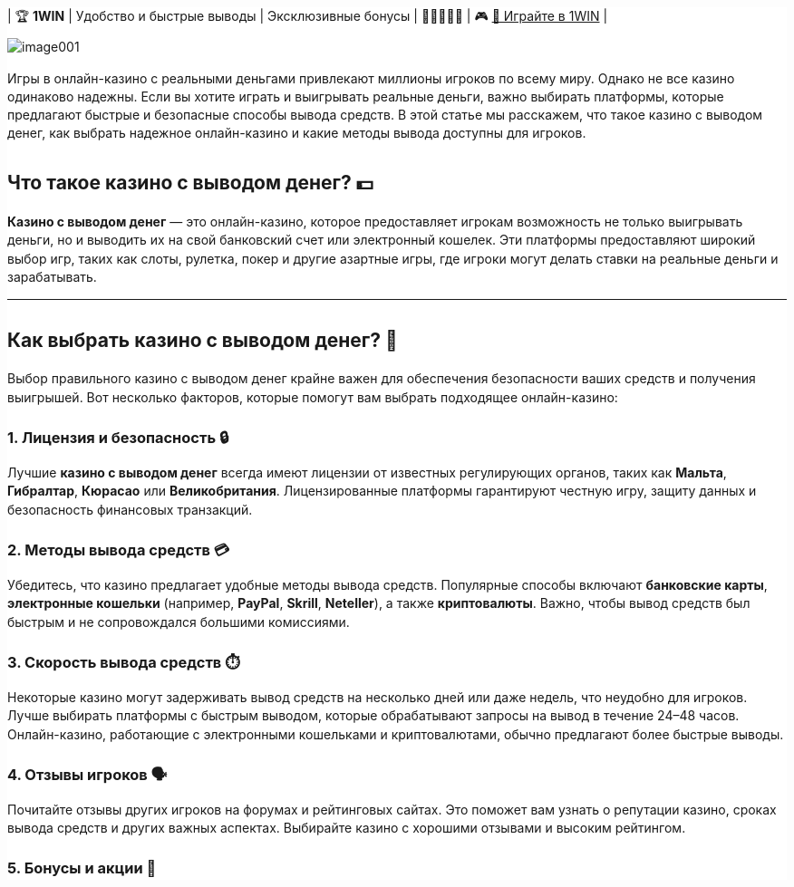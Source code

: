 | 🏆 **1WIN**             | Удобство и быстрые выводы   | Эксклюзивные бонусы       | 🌟🌟🌟🌟🌟                    | 🎮 [🎯 Играйте в 1WIN](https://brandplay.link/6F5VqbyZ)      |


![image001](https://github.com/user-attachments/assets/be7d83ba-182f-4681-aabf-4a8f8ce17c0c)

Игры в онлайн-казино с реальными деньгами привлекают миллионы игроков по всему миру. Однако не все казино одинаково надежны. Если вы хотите играть и выигрывать реальные деньги, важно выбирать платформы, которые предлагают быстрые и безопасные способы вывода средств. В этой статье мы расскажем, что такое казино с выводом денег, как выбрать надежное онлайн-казино и какие методы вывода доступны для игроков.

## Что такое казино с выводом денег? 💵

**Казино с выводом денег** — это онлайн-казино, которое предоставляет игрокам возможность не только выигрывать деньги, но и выводить их на свой банковский счет или электронный кошелек. Эти платформы предоставляют широкий выбор игр, таких как слоты, рулетка, покер и другие азартные игры, где игроки могут делать ставки на реальные деньги и зарабатывать.

---

## Как выбрать казино с выводом денег? 🤔

Выбор правильного казино с выводом денег крайне важен для обеспечения безопасности ваших средств и получения выигрышей. Вот несколько факторов, которые помогут вам выбрать подходящее онлайн-казино:

### 1. **Лицензия и безопасность** 🔒

Лучшие **казино с выводом денег** всегда имеют лицензии от известных регулирующих органов, таких как **Мальта**, **Гибралтар**, **Кюрасао** или **Великобритания**. Лицензированные платформы гарантируют честную игру, защиту данных и безопасность финансовых транзакций.

### 2. **Методы вывода средств** 💳

Убедитесь, что казино предлагает удобные методы вывода средств. Популярные способы включают **банковские карты**, **электронные кошельки** (например, **PayPal**, **Skrill**, **Neteller**), а также **криптовалюты**. Важно, чтобы вывод средств был быстрым и не сопровождался большими комиссиями.

### 3. **Скорость вывода средств** ⏱️

Некоторые казино могут задерживать вывод средств на несколько дней или даже недель, что неудобно для игроков. Лучше выбирать платформы с быстрым выводом, которые обрабатывают запросы на вывод в течение 24–48 часов. Онлайн-казино, работающие с электронными кошельками и криптовалютами, обычно предлагают более быстрые выводы.

### 4. **Отзывы игроков** 🗣️

Почитайте отзывы других игроков на форумах и рейтинговых сайтах. Это поможет вам узнать о репутации казино, сроках вывода средств и других важных аспектах. Выбирайте казино с хорошими отзывами и высоким рейтингом.

### 5. **Бонусы и акции** 🎁
